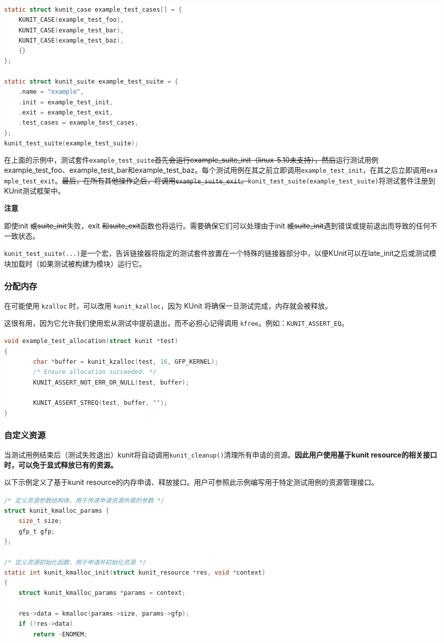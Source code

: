 ```c
static struct kunit_case example_test_cases[] = {
	KUNIT_CASE(example_test_foo),
	KUNIT_CASE(example_test_bar),
	KUNIT_CASE(example_test_baz),
	{}
};

static struct kunit_suite example_test_suite = {
	.name = "example",
	.init = example_test_init,
	.exit = example_test_exit,
	.test_cases = example_test_cases,
};
kunit_test_suite(example_test_suite);
```

在上面的示例中，测试套件`example_test_suite`~~首先会运行example_suite_init（linux-5.10未支持），然后~~运行测试用例example_test_foo、example_test_bar和example_test_baz。每个测试用例在其之前立即调用`example_test_init`，在其之后立即调用`example_test_exit`。~~最后，在所有其他操作之后，将调用`example_suite_exit`。~~`kunit_test_suite(example_test_suite)`将测试套件注册到KUnit测试框架中。

**注意**

即使init ~~或suite_init~~失败，exit ~~和suite_exit~~函数也将运行。需要确保它们可以处理由于init ~~或suite_init~~遇到错误或提前退出而导致的任何不一致状态。

`kunit_test_suite(...)`是一个宏，告诉链接器将指定的测试套件放置在一个特殊的链接器部分中，以便KUnit可以在late_init之后或测试模块加载时（如果测试被构建为模块）运行它。


### 分配内存

在可能使用 `kzalloc` 时，可以改用 `kunit_kzalloc`，因为 KUnit 将确保一旦测试完成，内存就会被释放。

这很有用，因为它允许我们使用宏从测试中提前退出，而不必担心记得调用 `kfree`。例如：`KUNIT_ASSERT_EQ`。

```c
void example_test_allocation(struct kunit *test)
{
        char *buffer = kunit_kzalloc(test, 16, GFP_KERNEL);
        /* Ensure allocation succeeded. */
        KUNIT_ASSERT_NOT_ERR_OR_NULL(test, buffer);

        KUNIT_ASSERT_STREQ(test, buffer, "");
}
```

### 自定义资源

当测试用例结束后（测试失败退出）kunit将自动调用`kunit_cleanup()`清理所有申请的资源。**因此用户使用基于kunit resource的相关接口时，可以免于显式释放已有的资源。**

以下示例定义了基于kunit resource的内存申请、释放接口。用户可参照此示例编写用于特定测试用例的资源管理接口。

```c
/* 定义资源参数结构体，用于传递申请资源所需的参数 */
struct kunit_kmalloc_params {
	size_t size;
	gfp_t gfp;
};

/* 定义资源初始化函数，用于申请并初始化资源 */
static int kunit_kmalloc_init(struct kunit_resource *res, void *context)
{
	struct kunit_kmalloc_params *params = context;

	res->data = kmalloc(params->size, params->gfp);
	if (!res->data)
		return -ENOMEM;
```